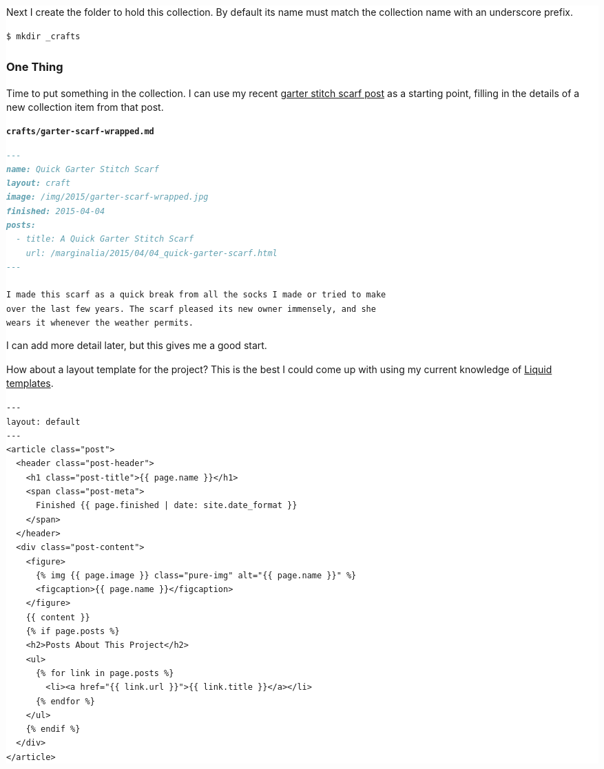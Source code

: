 Next I create the folder to hold this collection. By default its name
must match the collection name with an underscore prefix.

    $ mkdir _crafts

### One Thing

Time to put something in the collection. I can use my recent [garter
stitch scarf post](/post/2015/04/quick-garter-stitch-scarf) as a
starting point, filling in the details of a new collection item from
that post.

**`crafts/garter-scarf-wrapped.md`**

```markdown
---
name: Quick Garter Stitch Scarf
layout: craft
image: /img/2015/garter-scarf-wrapped.jpg
finished: 2015-04-04
posts:
  - title: A Quick Garter Stitch Scarf
    url: /marginalia/2015/04/04_quick-garter-scarf.html
---

I made this scarf as a quick break from all the socks I made or tried to make
over the last few years. The scarf pleased its new owner immensely, and she
wears it whenever the weather permits.
```

I can add more detail later, but this gives me a good start.

How about a layout template for the project? This is the best I could
come up with using my current knowledge of [Liquid
templates](https://github.com/Shopify/liquid).

```liquid
---
layout: default
---
<article class="post">
  <header class="post-header">
    <h1 class="post-title">{{ page.name }}</h1>
    <span class="post-meta">
      Finished {{ page.finished | date: site.date_format }}
    </span>
  </header>
  <div class="post-content">
    <figure>
      {% img {{ page.image }} class="pure-img" alt="{{ page.name }}" %}
      <figcaption>{{ page.name }}</figcaption>
    </figure>
    {{ content }}
    {% if page.posts %}
    <h2>Posts About This Project</h2>
    <ul>
      {% for link in page.posts %}
        <li><a href="{{ link.url }}">{{ link.title }}</a></li>
      {% endfor %}
    </ul>
    {% endif %}
  </div>
</article>
```
